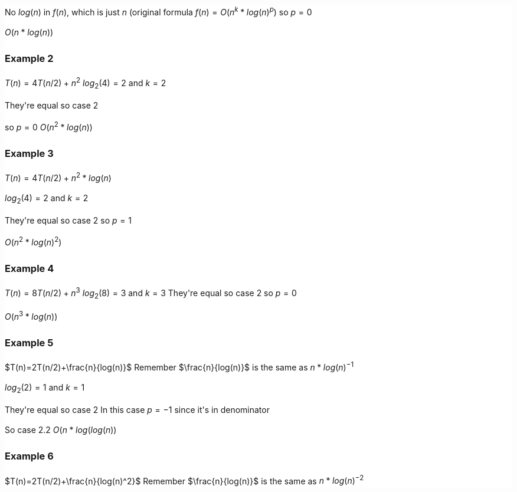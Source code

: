 No $log(n)$ in $f(n)$, which is just $n$ (original formula $f(n)=O(n^k*log(n)^p)$
so $p=0$

$O(n*log(n))$



### Example 2

$T(n)=4T(n/2)+n^2$
$log_2(4)=2$ and $k=2$

They're equal so case 2


so $p=0$
$O(n^2*log(n))$

### Example 3

$T(n)=4T(n/2)+n^2*log(n)$

$log_2(4)=2$ and $k=2$

They're equal so case 2
so $p=1$


$O(n^2*log(n)^2)$
### Example 4

$T(n)=8T(n/2)+n^3$
$log_2(8)=3$ and $k=3$
They're equal so case 2
so $p=0$




$O(n^3*log(n))$
### Example 5

$T(n)=2T(n/2)+\frac{n}{log(n)}$
Remember $\frac{n}{log(n)}$ is the same as $n*log(n)^{-1}$

$log_2(2)=1$ and $k=1$


They're equal so case 2
In this case $p=-1$ since it's in denominator

So case 2.2
$O(n*log(log(n))$


### Example 6

$T(n)=2T(n/2)+\frac{n}{log(n)^2}$
Remember $\frac{n}{log(n)}$ is the same as $n*log(n)^{-2}$
